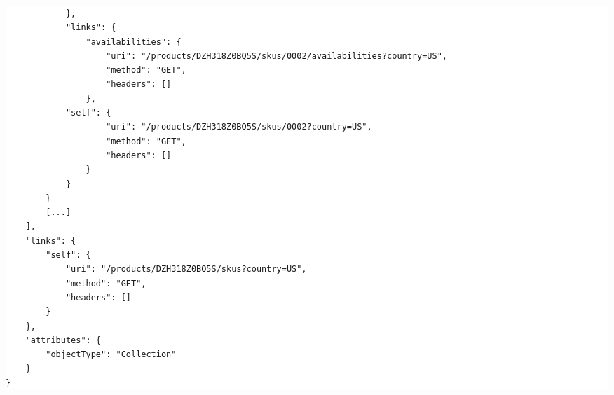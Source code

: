 ```http
            },
            "links": {
                "availabilities": {
                    "uri": "/products/DZH318Z0BQ5S/skus/0002/availabilities?country=US",
                    "method": "GET",
                    "headers": []
                },
            "self": {
                    "uri": "/products/DZH318Z0BQ5S/skus/0002?country=US",
                    "method": "GET",
                    "headers": []
                }
            }
        }
        [...]
    ],
    "links": {
        "self": {
            "uri": "/products/DZH318Z0BQ5S/skus?country=US",
            "method": "GET",
            "headers": []
        }
    },
    "attributes": {
        "objectType": "Collection"
    }
}
```
